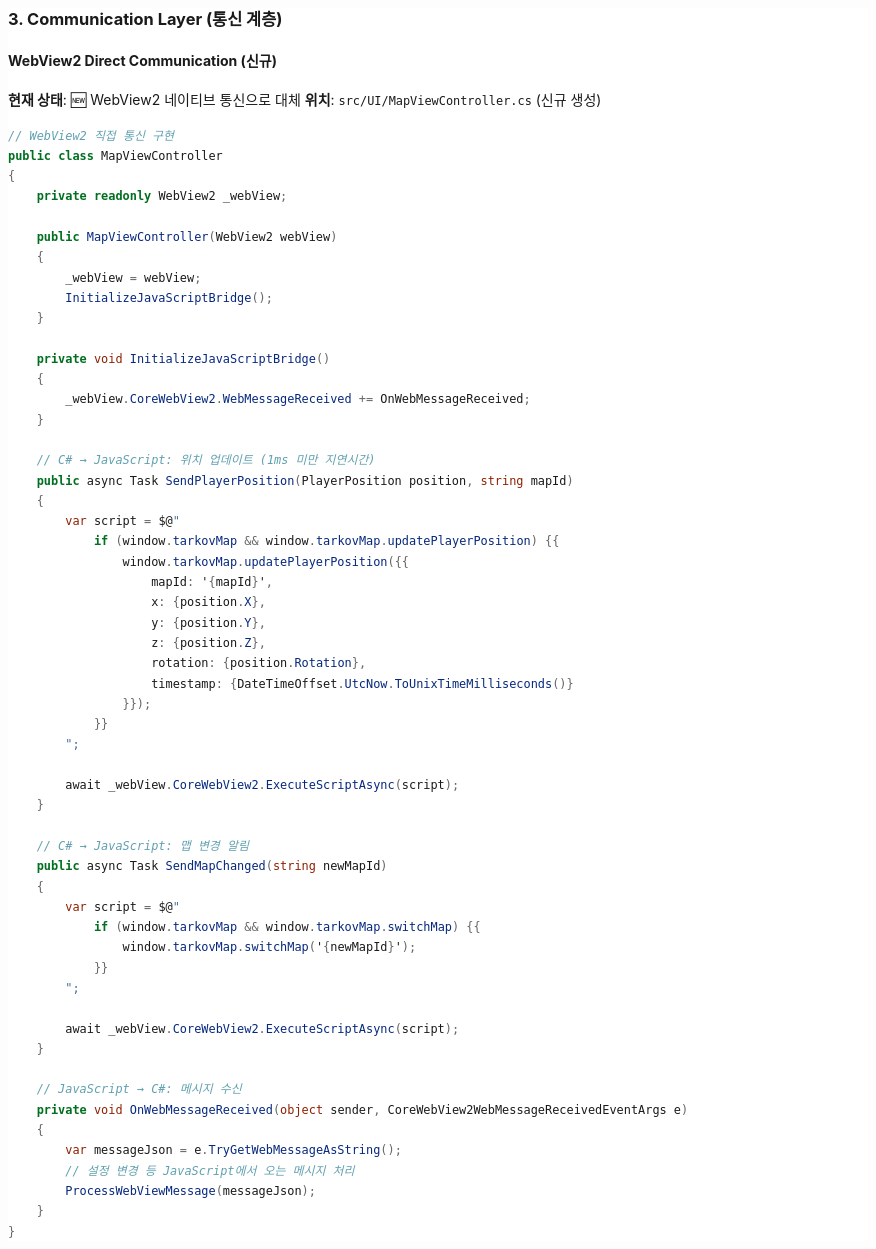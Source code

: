 ### 3. Communication Layer (통신 계층)

#### WebView2 Direct Communication (신규)
**현재 상태**: 🆕 WebView2 네이티브 통신으로 대체
**위치**: `src/UI/MapViewController.cs` (신규 생성)

```csharp
// WebView2 직접 통신 구현
public class MapViewController
{
    private readonly WebView2 _webView;
    
    public MapViewController(WebView2 webView)
    {
        _webView = webView;
        InitializeJavaScriptBridge();
    }
    
    private void InitializeJavaScriptBridge()
    {
        _webView.CoreWebView2.WebMessageReceived += OnWebMessageReceived;
    }
    
    // C# → JavaScript: 위치 업데이트 (1ms 미만 지연시간)
    public async Task SendPlayerPosition(PlayerPosition position, string mapId)
    {
        var script = $@"
            if (window.tarkovMap && window.tarkovMap.updatePlayerPosition) {{
                window.tarkovMap.updatePlayerPosition({{
                    mapId: '{mapId}',
                    x: {position.X},
                    y: {position.Y},
                    z: {position.Z},
                    rotation: {position.Rotation},
                    timestamp: {DateTimeOffset.UtcNow.ToUnixTimeMilliseconds()}
                }});
            }}
        ";
        
        await _webView.CoreWebView2.ExecuteScriptAsync(script);
    }
    
    // C# → JavaScript: 맵 변경 알림
    public async Task SendMapChanged(string newMapId)
    {
        var script = $@"
            if (window.tarkovMap && window.tarkovMap.switchMap) {{
                window.tarkovMap.switchMap('{newMapId}');
            }}
        ";
        
        await _webView.CoreWebView2.ExecuteScriptAsync(script);
    }
    
    // JavaScript → C#: 메시지 수신
    private void OnWebMessageReceived(object sender, CoreWebView2WebMessageReceivedEventArgs e)
    {
        var messageJson = e.TryGetWebMessageAsString();
        // 설정 변경 등 JavaScript에서 오는 메시지 처리
        ProcessWebViewMessage(messageJson);
    }
}
```
